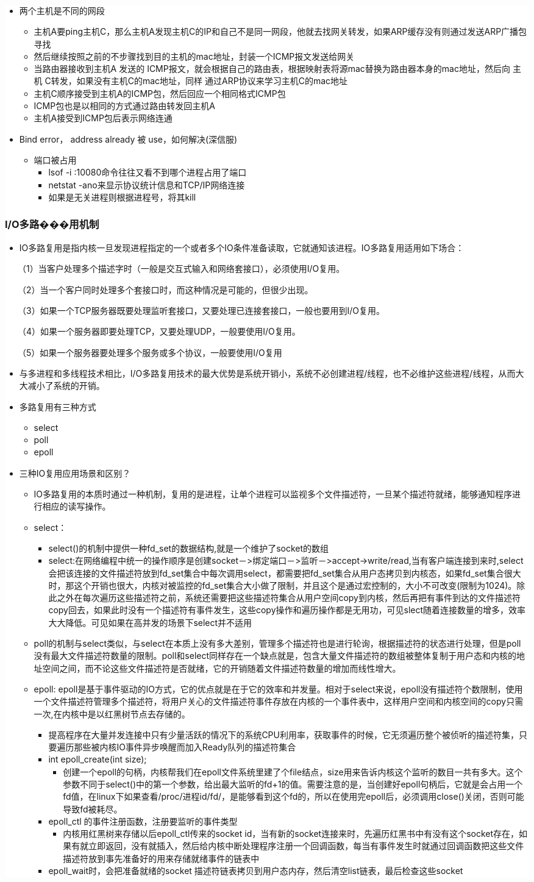   * 两个主机是不同的网段
    * 主机A要ping主机C，那么主机A发现主机C的IP和自己不是同一网段，他就去找网关转发，如果ARP缓存没有则通过发送ARP广播包寻找
    * 然后继续按照之前的不步骤找到目的主机的mac地址，封装一个ICMP报文发送给网关
    * 当路由器接收到主机A 发送的 ICMP报文，就会根据自己的路由表，根据映射表将源mac替换为路由器本身的mac地址，然后向 主机 C转发，如果没有主机C的mac地址，同样 通过ARP协议来学习主机C的mac地址
    * 主机C顺序接受到主机A的ICMP包，然后回应一个相同格式ICMP包
    * ICMP包也是以相同的方式通过路由转发回主机A
    * 主机A接受到ICMP包后表示网络连通

* Bind error， address already 被 use，如何解决(深信服)
  * 端口被占用
    * lsof -i :10080命令往往又看不到哪个进程占用了端口
    * netstat -ano来显示协议统计信息和TCP/IP网络连接
    * 如果是无关进程则根据进程号，将其kill

### I/O多路���用机制

* IO多路复用是指内核一旦发现进程指定的一个或者多个IO条件准备读取，它就通知该进程。IO多路复用适用如下场合：

　　（1）当客户处理多个描述字时（一般是交互式输入和网络套接口），必须使用I/O复用。

　　（2）当一个客户同时处理多个套接口时，而这种情况是可能的，但很少出现。

　　（3）如果一个TCP服务器既要处理监听套接口，又要处理已连接套接口，一般也要用到I/O复用。

　　（4）如果一个服务器即要处理TCP，又要处理UDP，一般要使用I/O复用。

　　（5）如果一个服务器要处理多个服务或多个协议，一般要使用I/O复用

* 与多进程和多线程技术相比，I/O多路复用技术的最大优势是系统开销小，系统不必创建进程/线程，也不必维护这些进程/线程，从而大大减小了系统的开销。

* 多路复用有三种方式
  * select
  * poll
  * epoll

* 三种IO复用应用场景和区别？
  * IO多路复用的本质时通过一种机制，复用的是进程，让单个进程可以监视多个文件描述符，一旦某个描述符就绪，能够通知程序进行相应的读写操作。
  * select：
    * select()的机制中提供一种fd_set的数据结构,就是一个维护了socket的数组
    * select:在网络编程中统一的操作顺序是创建socket－>绑定端口－>监听－>accept->write/read,当有客户端连接到来时,select会把该连接的文件描述符放到fd_set集合中每次调用select，都需要把fd_set集合从用户态拷贝到内核态，如果fd_set集合很大时，那这个开销也很大，内核对被监控的fd_set集合大小做了限制，并且这个是通过宏控制的，大小不可改变(限制为1024)。除此之外在每次遍历这些描述符之前，系统还需要把这些描述符集合从用户空间copy到内核，然后再把有事件到达的文件描述符copy回去，如果此时没有一个描述符有事件发生，这些copy操作和遍历操作都是无用功，可见slect随着连接数量的增多，效率大大降低。可见如果在高并发的场景下select并不适用

  * poll的机制与select类似，与select在本质上没有多大差别，管理多个描述符也是进行轮询，根据描述符的状态进行处理，但是poll没有最大文件描述符数量的限制。poll和select同样存在一个缺点就是，包含大量文件描述符的数组被整体复制于用户态和内核的地址空间之间，而不论这些文件描述符是否就绪，它的开销随着文件描述符数量的增加而线性增大。

  * epoll: epoll是基于事件驱动的IO方式，它的优点就是在于它的效率和并发量。相对于select来说，epoll没有描述符个数限制，使用一个文件描述符管理多个描述符，将用户关心的文件描述符事件存放在内核的一个事件表中，这样用户空间和内核空间的copy只需一次,在内核中是以红黑树节点去存储的。
    * 提高程序在大量并发连接中只有少量活跃的情况下的系统CPU利用率，获取事件的时候，它无须遍历整个被侦听的描述符集，只要遍历那些被内核IO事件异步唤醒而加入Ready队列的描述符集合
    * int epoll_create(int size);
      * 创建一个epoll的句柄，内核帮我们在epoll文件系统里建了个file结点，size用来告诉内核这个监听的数目一共有多大。这个参数不同于select()中的第一个参数，给出最大监听的fd+1的值。需要注意的是，当创建好epoll句柄后，它就是会占用一个fd值，在linux下如果查看/proc/进程id/fd/，是能够看到这个fd的，所以在使用完epoll后，必须调用close()关闭，否则可能导致fd被耗尽。
    * epoll_ctl 的事件注册函数，注册要监听的事件类型
      * 内核用红黑树来存储以后epoll_ctl传来的socket id，当有新的socket连接来时，先遍历红黑书中有没有这个socket存在，如果有就立即返回，没有就插入，然后给内核中断处理程序注册一个回调函数，每当有事件发生时就通过回调函数把这些文件描述符放到事先准备好的用来存储就绪事件的链表中
    * epoll_wait时，会把准备就绪的socket 描述符链表拷贝到用户态内存，然后清空list链表，最后检查这些socket
